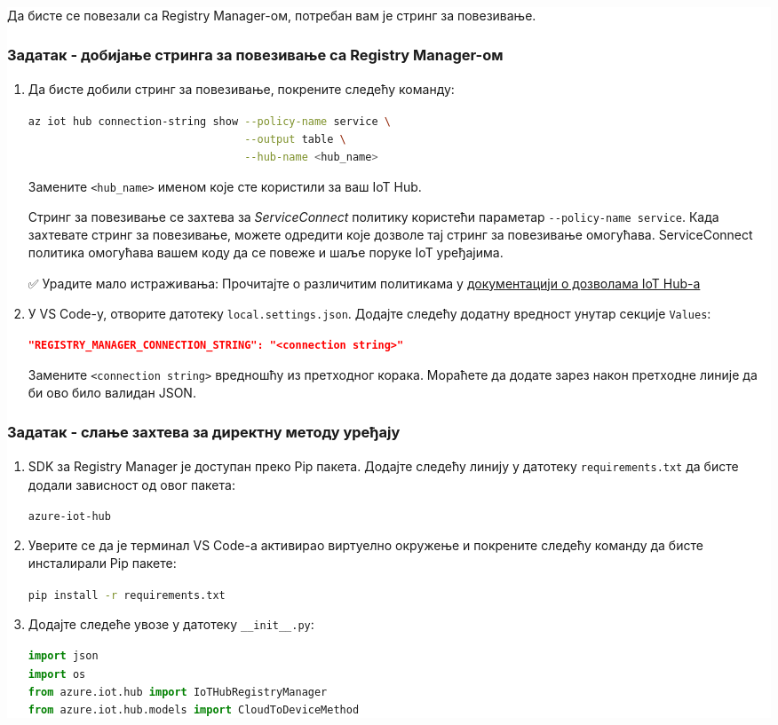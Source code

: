 Да бисте се повезали са Registry Manager-ом, потребан вам је стринг за повезивање.

### Задатак - добијање стринга за повезивање са Registry Manager-ом

1. Да бисте добили стринг за повезивање, покрените следећу команду:

    ```sh
    az iot hub connection-string show --policy-name service \
                                      --output table \
                                      --hub-name <hub_name>
    ```

    Замените `<hub_name>` именом које сте користили за ваш IoT Hub.

    Стринг за повезивање се захтева за *ServiceConnect* политику користећи параметар `--policy-name service`. Када захтевате стринг за повезивање, можете одредити које дозволе тај стринг за повезивање омогућава. ServiceConnect политика омогућава вашем коду да се повеже и шаље поруке IoT уређајима.

    ✅ Урадите мало истраживања: Прочитајте о различитим политикама у [документацији о дозволама IoT Hub-а](https://docs.microsoft.com/azure/iot-hub/iot-hub-devguide-security#iot-hub-permissions?WT.mc_id=academic-17441-jabenn)

1. У VS Code-у, отворите датотеку `local.settings.json`. Додајте следећу додатну вредност унутар секције `Values`:

    ```json
    "REGISTRY_MANAGER_CONNECTION_STRING": "<connection string>"
    ```

    Замените `<connection string>` вредношћу из претходног корака. Мораћете да додате зарез након претходне линије да би ово било валидан JSON.

### Задатак - слање захтева за директну методу уређају

1. SDK за Registry Manager је доступан преко Pip пакета. Додајте следећу линију у датотеку `requirements.txt` да бисте додали зависност од овог пакета:

    ```sh
    azure-iot-hub
    ```

1. Уверите се да је терминал VS Code-а активирао виртуелно окружење и покрените следећу команду да бисте инсталирали Pip пакете:

    ```sh
    pip install -r requirements.txt
    ```

1. Додајте следеће увозе у датотеку `__init__.py`:

    ```python
    import json
    import os
    from azure.iot.hub import IoTHubRegistryManager
    from azure.iot.hub.models import CloudToDeviceMethod
    ```
